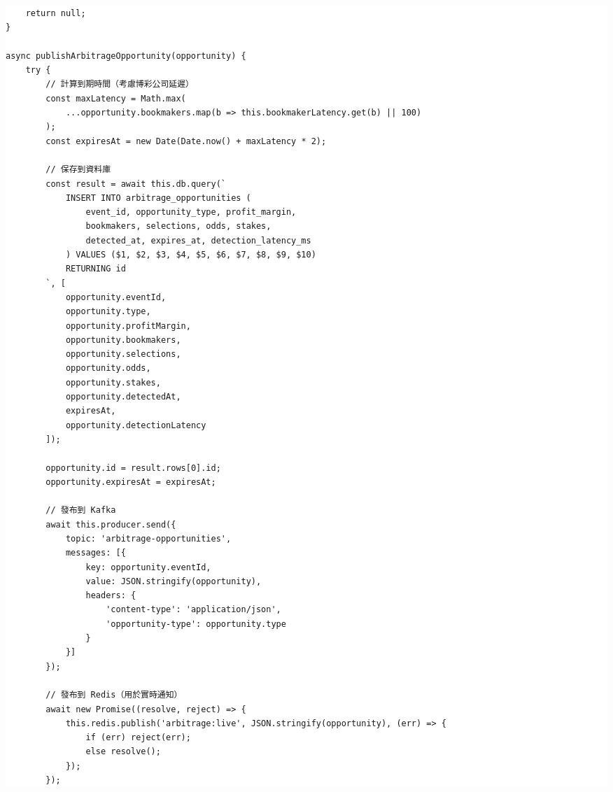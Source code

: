         return null;
    }

    async publishArbitrageOpportunity(opportunity) {
        try {
            // 計算到期時間（考慮博彩公司延遲）
            const maxLatency = Math.max(
                ...opportunity.bookmakers.map(b => this.bookmakerLatency.get(b) || 100)
            );
            const expiresAt = new Date(Date.now() + maxLatency * 2);

            // 保存到資料庫
            const result = await this.db.query(`
                INSERT INTO arbitrage_opportunities (
                    event_id, opportunity_type, profit_margin,
                    bookmakers, selections, odds, stakes,
                    detected_at, expires_at, detection_latency_ms
                ) VALUES ($1, $2, $3, $4, $5, $6, $7, $8, $9, $10)
                RETURNING id
            `, [
                opportunity.eventId,
                opportunity.type,
                opportunity.profitMargin,
                opportunity.bookmakers,
                opportunity.selections,
                opportunity.odds,
                opportunity.stakes,
                opportunity.detectedAt,
                expiresAt,
                opportunity.detectionLatency
            ]);

            opportunity.id = result.rows[0].id;
            opportunity.expiresAt = expiresAt;

            // 發布到 Kafka
            await this.producer.send({
                topic: 'arbitrage-opportunities',
                messages: [{
                    key: opportunity.eventId,
                    value: JSON.stringify(opportunity),
                    headers: {
                        'content-type': 'application/json',
                        'opportunity-type': opportunity.type
                    }
                }]
            });

            // 發布到 Redis（用於實時通知）
            await new Promise((resolve, reject) => {
                this.redis.publish('arbitrage:live', JSON.stringify(opportunity), (err) => {
                    if (err) reject(err);
                    else resolve();
                });
            });
